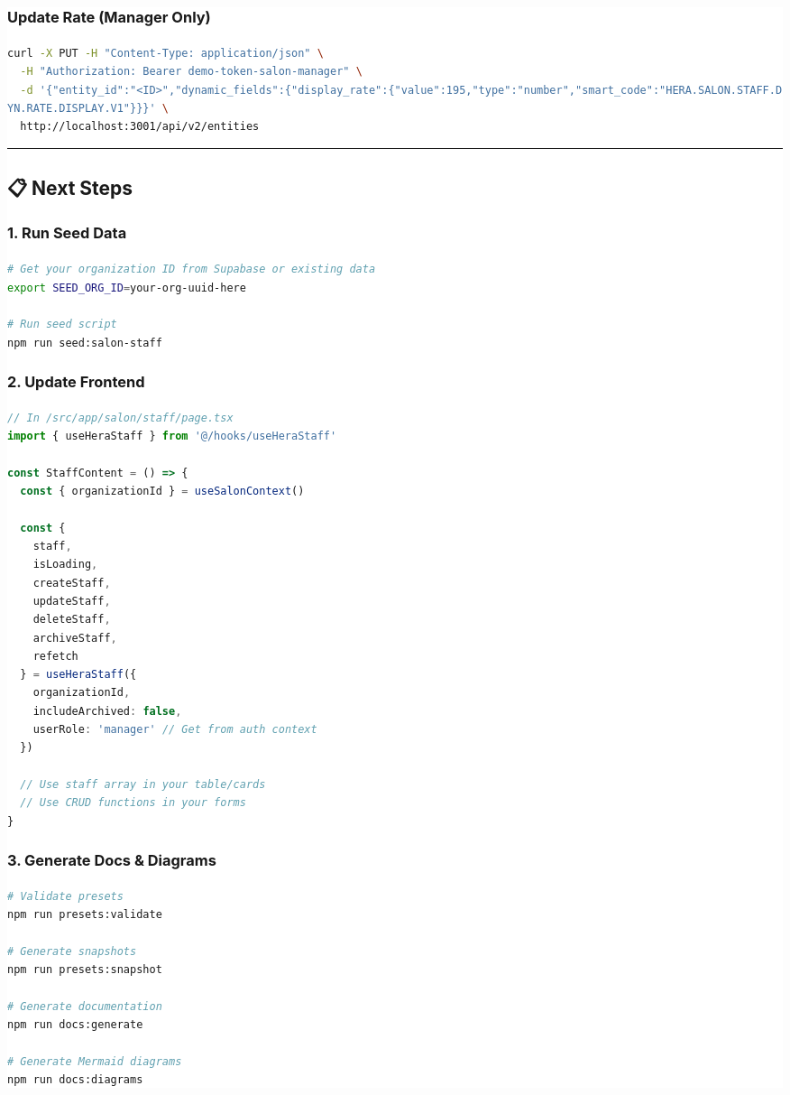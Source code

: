### Update Rate (Manager Only)
```bash
curl -X PUT -H "Content-Type: application/json" \
  -H "Authorization: Bearer demo-token-salon-manager" \
  -d '{"entity_id":"<ID>","dynamic_fields":{"display_rate":{"value":195,"type":"number","smart_code":"HERA.SALON.STAFF.DYN.RATE.DISPLAY.V1"}}}' \
  http://localhost:3001/api/v2/entities
```

---

## 📋 Next Steps

### 1. Run Seed Data
```bash
# Get your organization ID from Supabase or existing data
export SEED_ORG_ID=your-org-uuid-here

# Run seed script
npm run seed:salon-staff
```

### 2. Update Frontend
```typescript
// In /src/app/salon/staff/page.tsx
import { useHeraStaff } from '@/hooks/useHeraStaff'

const StaffContent = () => {
  const { organizationId } = useSalonContext()

  const {
    staff,
    isLoading,
    createStaff,
    updateStaff,
    deleteStaff,
    archiveStaff,
    refetch
  } = useHeraStaff({
    organizationId,
    includeArchived: false,
    userRole: 'manager' // Get from auth context
  })

  // Use staff array in your table/cards
  // Use CRUD functions in your forms
}
```

### 3. Generate Docs & Diagrams
```bash
# Validate presets
npm run presets:validate

# Generate snapshots
npm run presets:snapshot

# Generate documentation
npm run docs:generate

# Generate Mermaid diagrams
npm run docs:diagrams

```
